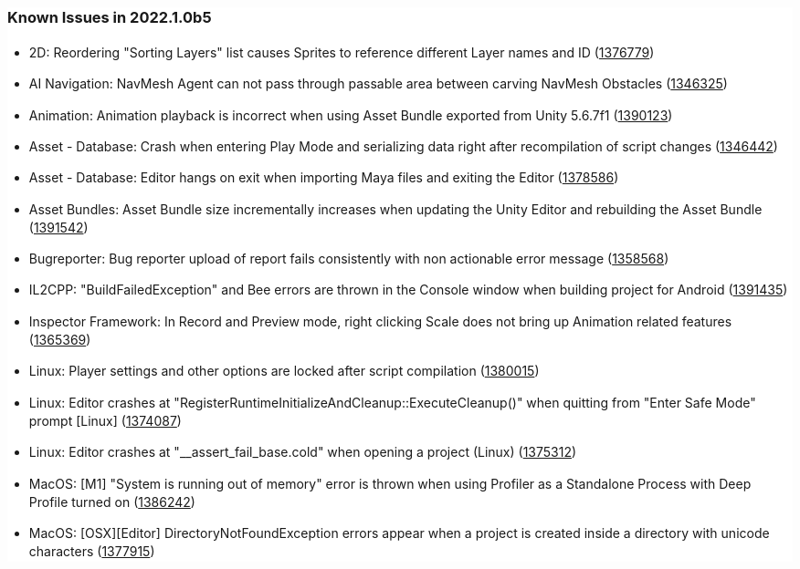### Known Issues in 2022.1.0b5

*   2D: Reordering "Sorting Layers" list causes Sprites to reference different Layer names and ID ([1376779](https://issuetracker.unity3d.com/issues/2d-reordering-and-undoing-sorting-layer-list-causes-sprites-to-reference-different-layer-names-and-id))
    
*   AI Navigation: NavMesh Agent can not pass through passable area between carving NavMesh Obstacles ([1346325](https://issuetracker.unity3d.com/issues/navmesh-agent-can-not-pass-through-passable-area-between-carving-navmesh-obstacles))
    
*   Animation: Animation playback is incorrect when using Asset Bundle exported from Unity 5.6.7f1 ([1390123](https://issuetracker.unity3d.com/issues/animation-playback-is-incorrect-when-using-asset-bundle-exported-from-unity-5-dot-6-7f1))
    
*   Asset - Database: Crash when entering Play Mode and serializing data right after recompilation of script changes ([1346442](https://issuetracker.unity3d.com/issues/crash-when-entering-play-mode-and-serializing-data-after-modifying-script))
    
*   Asset - Database: Editor hangs on exit when importing Maya files and exiting the Editor ([1378586](https://issuetracker.unity3d.com/issues/editor-hangs-on-exit-when-importing-maya-files-and-exiting-the-editor))
    
*   Asset Bundles: Asset Bundle size incrementally increases when updating the Unity Editor and rebuilding the Asset Bundle ([1391542](https://issuetracker.unity3d.com/issues/asset-bundle-size-incrementally-increases-when-updating-the-unity-editor-and-rebuilding-the-asset-bundle))
    
*   Bugreporter: Bug reporter upload of report fails consistently with non actionable error message ([1358568](https://issuetracker.unity3d.com/issues/bug-reporter-upload-of-report-fails-consistently-with-non-actionable-error-message))
    
*   IL2CPP: "BuildFailedException" and Bee errors are thrown in the Console window when building project for Android ([1391435](https://issuetracker.unity3d.com/issues/il2cpp-buildfailedexception-and-bee-errors-are-thrown-in-the-console-window-when-building-project-for-android))
    
*   Inspector Framework: In Record and Preview mode, right clicking Scale does not bring up Animation related features ([1365369](https://issuetracker.unity3d.com/issues/in-record-and-preview-mode-right-clicking-scale-does-not-bring-up-animation-related-features))
    
*   Linux: Player settings and other options are locked after script compilation ([1380015](https://issuetracker.unity3d.com/issues/linux-player-settings-and-other-options-are-locked-after-script-compilation))
    
*   Linux: Editor crashes at "RegisterRuntimeInitializeAndCleanup::ExecuteCleanup()" when quitting from "Enter Safe Mode" prompt \[Linux\] ([1374087](https://issuetracker.unity3d.com/issues/linux-editor-crashes-at-registerruntimeinitializeandcleanup-executecleanup-when-quitting-from-enter-safe-mode-prompt))
    
*   Linux: Editor crashes at "\_\_assert\_fail\_base.cold" when opening a project (Linux) ([1375312](https://issuetracker.unity3d.com/issues/linux-editor-crashes-at-assert-fail-base-dot-cold-when-opening-a-project))
    
*   MacOS: \[M1\] "System is running out of memory" error is thrown when using Profiler as a Standalone Process with Deep Profile turned on ([1386242](https://issuetracker.unity3d.com/issues/system-is-running-out-of-memory-is-being-thrown-when-using-profiler-as-a-standalone-process-with-deep-profile-turned-on))
    
*   MacOS: \[OSX\]\[Editor\] DirectoryNotFoundException errors appear when a project is created inside a directory with unicode characters ([1377915](https://issuetracker.unity3d.com/issues/multiple-directorynotfoundexception-errors-appear-when-a-project-is-created-inside-a-directory-with-unicode-characters))
    